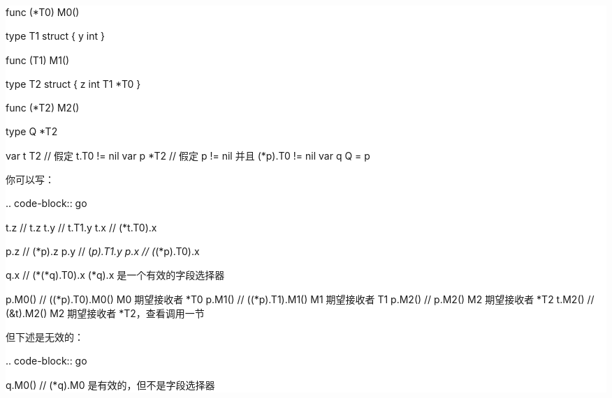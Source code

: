   func (*T0) M0()

  type T1 struct {
    y int
  }

  func (T1) M1()

  type T2 struct {
    z int
    T1
    *T0
  }

  func (*T2) M2()

  type Q *T2

  var t T2     // 假定 t.T0 != nil
  var p *T2    // 假定 p != nil 并且 (*p).T0 != nil
  var q Q = p

你可以写：

.. code-block:: go

  t.z          // t.z
  t.y          // t.T1.y
  t.x          // (*t.T0).x

  p.z          // (*p).z
  p.y          // (*p).T1.y
  p.x          // (*(*p).T0).x

  q.x          // (*(*q).T0).x        (*q).x 是一个有效的字段选择器

  p.M0()       // ((*p).T0).M0()      M0 期望接收者 *T0
  p.M1()       // ((*p).T1).M1()      M1 期望接收者 T1
  p.M2()       // p.M2()              M2 期望接收者 *T2
  t.M2()       // (&t).M2()           M2 期望接收者 *T2，查看调用一节

但下述是无效的：

.. code-block:: go

  q.M0()       // (*q).M0 是有效的，但不是字段选择器

